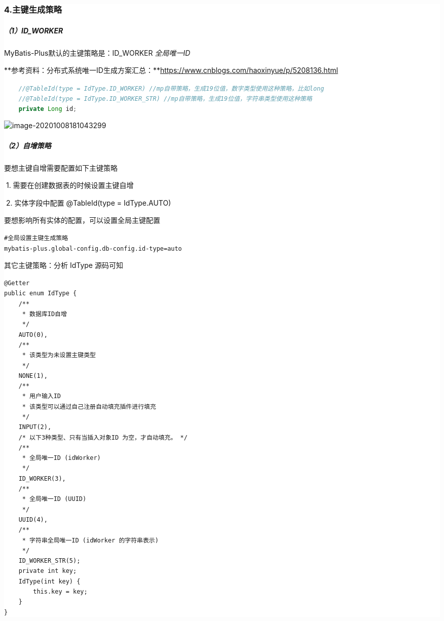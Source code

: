 

### 4.主键生成策略

##### **（1）ID_WORKER**

MyBatis-Plus默认的主键策略是：ID_WORKER  *全局唯一ID*

**参考资料：分布式系统唯一ID生成方案汇总：**https://www.cnblogs.com/haoxinyue/p/5208136.html

~~~java
 	//@TableId(type = IdType.ID_WORKER) //mp自带策略，生成19位值，数字类型使用这种策略，比如long
    //@TableId(type = IdType.ID_WORKER_STR) //mp自带策略，生成19位值，字符串类型使用这种策略
    private Long id;
~~~

![image-20201008181043299](https://gitee.com/guo_xingchao/PicGo/raw/master/image/20201008181043.png)

##### **（2）自增策略**

要想主键自增需要配置如下主键策略

​		1. 需要在创建数据表的时候设置主键自增

​		2. 实体字段中配置 @TableId(type = IdType.AUTO)

 要想影响所有实体的配置，可以设置全局主键配置 

```
#全局设置主键生成策略
mybatis-plus.global-config.db-config.id-type=auto
```

其它主键策略：分析 IdType 源码可知 

```
@Getter
public enum IdType {
    /**
     * 数据库ID自增
     */
    AUTO(0),
    /**
     * 该类型为未设置主键类型
     */
    NONE(1),
    /**
     * 用户输入ID
     * 该类型可以通过自己注册自动填充插件进行填充
     */
    INPUT(2),
    /* 以下3种类型、只有当插入对象ID 为空，才自动填充。 */
    /**
     * 全局唯一ID (idWorker)
     */
    ID_WORKER(3),
    /**
     * 全局唯一ID (UUID)
     */
    UUID(4),
    /**
     * 字符串全局唯一ID (idWorker 的字符串表示)
     */
    ID_WORKER_STR(5);
    private int key;
    IdType(int key) {
        this.key = key;
    }
}
```
